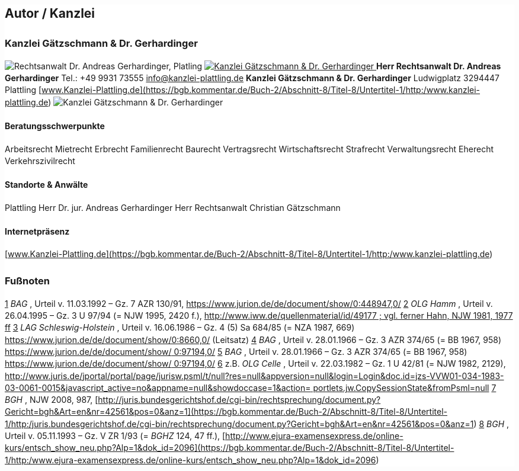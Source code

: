 ## Autor / Kanzlei
### Kanzlei Gätzschmann & Dr. Gerhardinger
![Rechtsanwalt Dr. Andreas Gerhardinger, Platling](https://bgb.kommentar.de/var/bgb_online/storage/images/users/author/andreas-gerhardinger/433671-12-ger-DE/Andreas-Gerhardinger_profilelogo.jpg)
[ ![Kanzlei Gätzschmann & Dr. Gerhardinger](https://bgb.kommentar.de/var/bgb_online/storage/images/companies/kanzlei-gaetzschmann-dr.-gerhardinger/198962-6-ger-DE/Kanzlei-Gaetzschmann-Dr.-Gerhardinger_large.jpg) ](https://bgb.kommentar.de/Buch-2/Abschnitt-8/Titel-8/Untertitel-1/<http:/www.kanzlei-plattling.de>)
**Herr Rechtsanwalt Dr. Andreas Gerhardinger** Tel.: +49 9931 73555 info@kanzlei-plattling.de
**Kanzlei Gätzschmann & Dr. Gerhardinger** Ludwigplatz 3294447 Plattling
[www.Kanzlei-Plattling.de](https://bgb.kommentar.de/Buch-2/Abschnitt-8/Titel-8/Untertitel-1/<http:/www.kanzlei-plattling.de>)
![Kanzlei Gätzschmann & Dr. Gerhardinger](https://bgb.kommentar.de/var/bgb_online/storage/images/companies/kanzlei-gaetzschmann-dr.-gerhardinger/198962-6-ger-DE/Kanzlei-Gaetzschmann-Dr.-Gerhardinger_large.jpg)
#### Beratungsschwerpunkte
Arbeitsrecht Mietrecht Erbrecht Familienrecht Baurecht Vertragsrecht Wirtschaftsrecht Strafrecht Verwaltungsrecht Eherecht Verkehrszivilrecht
#### Standorte & Anwälte
Plattling
Herr Dr. jur. Andreas Gerhardinger
Herr Rechtsanwalt Christian Gätzschmann
#### Internetpräsenz
[www.Kanzlei-Plattling.de](https://bgb.kommentar.de/Buch-2/Abschnitt-8/Titel-8/Untertitel-1/<http:/www.kanzlei-plattling.de>)
### Fußnoten
[1](https://bgb.kommentar.de/Buch-2/Abschnitt-8/Titel-8/Untertitel-1/<#>) _BAG_ , Urteil v. 11.03.1992 – Gz. 7 AZR 130/91, <https://www.jurion.de/de/document/show/0:448947,0/>
[2](https://bgb.kommentar.de/Buch-2/Abschnitt-8/Titel-8/Untertitel-1/<#>) _OLG Hamm_ , Urteil v. 26.04.1995 – Gz. 3 U 97/94 (= NJW 1995, 2420 f.), [http://www.iww.de/quellenmaterial/id/49177 ; vgl. ferner Hahn, NJW 1981, 1977 ff](https://bgb.kommentar.de/Buch-2/Abschnitt-8/Titel-8/Untertitel-1/<http:/www.iww.de/quellenmaterial/id/49177%20;%20vgl.%20ferner%20Hahn,%20NJW%201981,%201977%20ff>)
[3](https://bgb.kommentar.de/Buch-2/Abschnitt-8/Titel-8/Untertitel-1/<#>) _LAG Schleswig-Holstein_ , Urteil v. 16.06.1986 – Gz. 4 (5) Sa 684/85 (= NZA 1987, 669) <https://www.jurion.de/de/document/show/0:8660,0/> (Leitsatz)
[4](https://bgb.kommentar.de/Buch-2/Abschnitt-8/Titel-8/Untertitel-1/<#>) _BAG_ , Urteil v. 28.01.1966 – Gz. 3 AZR 374/65 (= BB 1967, 958) [https://www.jurion.de/de/document/show/ 0:97194,0/](https://bgb.kommentar.de/Buch-2/Abschnitt-8/Titel-8/Untertitel-1/<https:/www.jurion.de/de/document/show/%200:97194,0/>)
[5](https://bgb.kommentar.de/Buch-2/Abschnitt-8/Titel-8/Untertitel-1/<#>) _BAG_ , Urteil v. 28.01.1966 – Gz. 3 AZR 374/65 (= BB 1967, 958) [https://www.jurion.de/de/document/show/ 0:97194,0/](https://bgb.kommentar.de/Buch-2/Abschnitt-8/Titel-8/Untertitel-1/<https:/www.jurion.de/de/document/show/%200:97194,0/>)
[6](https://bgb.kommentar.de/Buch-2/Abschnitt-8/Titel-8/Untertitel-1/</Buch-2/Abschnitt-8/Titel-8/Untertitel-1/Unuebertragbarkeit/Abgrenzungen-Kasuistik#fnref:6>) z.B. _OLG Celle_ , Urteil v. 22.03.1982 – Gz. 1 U 42/81 (= NJW 1982, 2129), [http://www.juris.de/jportal/portal/page/jurisw.psml/t/null?res=null&appversion=null&login=Login&doc.id=jzs-VVW01-034-1983-03-0061-0015&javascript_active=no&appname=null&showdoccase=1&action= portlets.jw.CopySessionState&fromPsml=null](https://bgb.kommentar.de/Buch-2/Abschnitt-8/Titel-8/Untertitel-1/<http:/www.juris.de/jportal/portal/page/jurisw.psml/t/null?res=null&appversion=null&login=Login&doc.id=jzs-VVW01-034-1983-03-0061-0015&javascript_active=no&appname=null&showdoccase=1&action=%20portlets.jw.CopySessionState&fromPsml=null>)
[7](https://bgb.kommentar.de/Buch-2/Abschnitt-8/Titel-8/Untertitel-1/</Buch-2/Abschnitt-8/Titel-8/Untertitel-1/Unuebertragbarkeit/Abgrenzungen-Kasuistik#fnref:7>) _BGH_ , NJW 2008, 987, [http://juris.bundesgerichtshof.de/cgi-bin/rechtsprechung/document.py?Gericht=bgh&Art=en&nr=42561&pos=0&anz=1](https://bgb.kommentar.de/Buch-2/Abschnitt-8/Titel-8/Untertitel-1/<http:/juris.bundesgerichtshof.de/cgi-bin/rechtsprechung/document.py?Gericht=bgh&Art=en&nr=42561&pos=0&anz=1>)
[8](https://bgb.kommentar.de/Buch-2/Abschnitt-8/Titel-8/Untertitel-1/</Buch-2/Abschnitt-8/Titel-8/Untertitel-1/Unuebertragbarkeit/Abgrenzungen-Kasuistik#fnref:8>) _BGH_ , Urteil v. 05.11.1993 – Gz. V ZR 1/93 (= _BGHZ_ 124, 47 ff.), [http://www.ejura-examensexpress.de/online-kurs/entsch_show_neu.php?Alp=1&dok_id=2096](https://bgb.kommentar.de/Buch-2/Abschnitt-8/Titel-8/Untertitel-1/<http:/www.ejura-examensexpress.de/online-kurs/entsch_show_neu.php?Alp=1&dok_id=2096>)